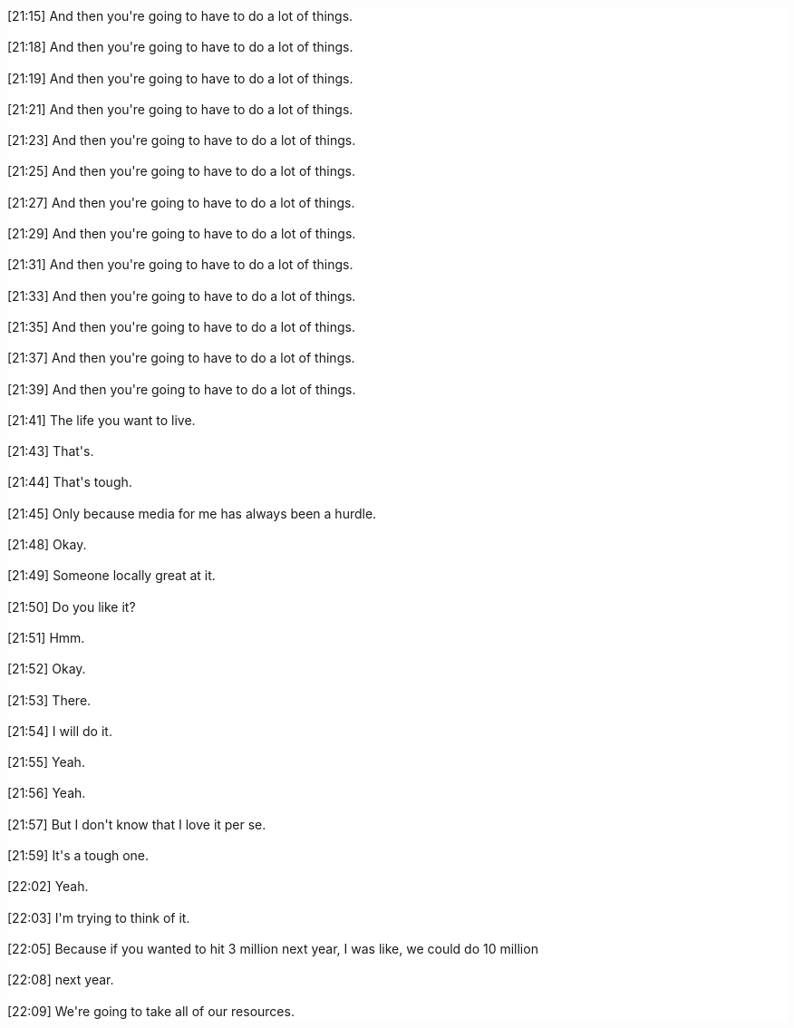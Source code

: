 [21:15] And then you're going to have to do a lot of things.

[21:18] And then you're going to have to do a lot of things.

[21:19] And then you're going to have to do a lot of things.

[21:21] And then you're going to have to do a lot of things.

[21:23] And then you're going to have to do a lot of things.

[21:25] And then you're going to have to do a lot of things.

[21:27] And then you're going to have to do a lot of things.

[21:29] And then you're going to have to do a lot of things.

[21:31] And then you're going to have to do a lot of things.

[21:33] And then you're going to have to do a lot of things.

[21:35] And then you're going to have to do a lot of things.

[21:37] And then you're going to have to do a lot of things.

[21:39] And then you're going to have to do a lot of things.

[21:41] The life you want to live.

[21:43] That's.

[21:44] That's tough.

[21:45] Only because media for me has always been a hurdle.

[21:48] Okay.

[21:49] Someone locally great at it.

[21:50] Do you like it?

[21:51] Hmm.

[21:52] Okay.

[21:53] There.

[21:54] I will do it.

[21:55] Yeah.

[21:56] Yeah.

[21:57] But I don't know that I love it per se.

[21:59] It's a tough one.

[22:02] Yeah.

[22:03] I'm trying to think of it.

[22:05] Because if you wanted to hit 3 million next year, I was like, we could do 10 million

[22:08] next year.

[22:09] We're going to take all of our resources.
